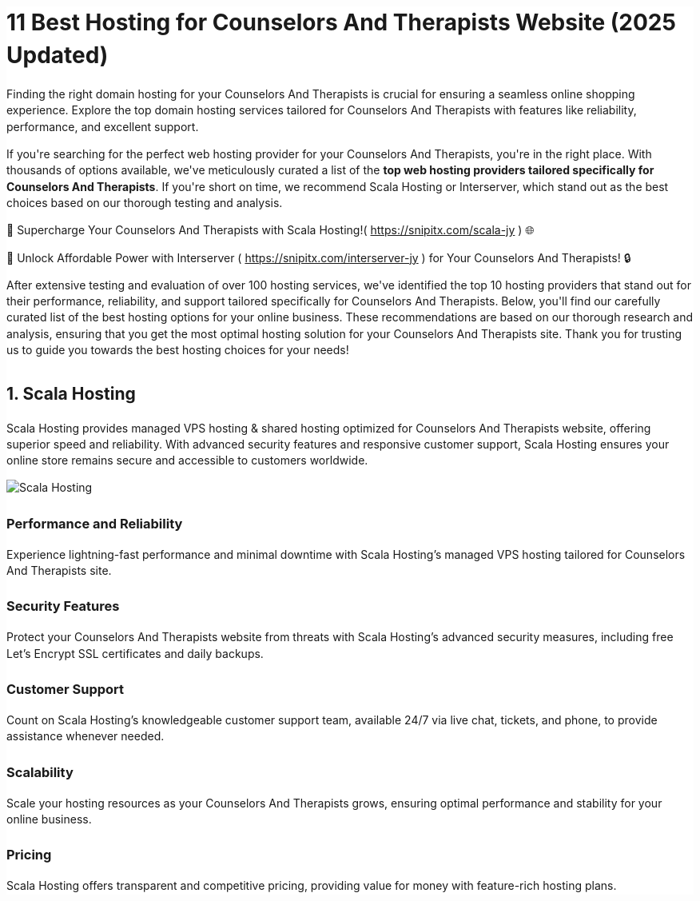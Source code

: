# 11 Best Hosting for Counselors And Therapists Website (2025 Updated)

Finding the right domain hosting for your Counselors And Therapists is crucial for ensuring a seamless online shopping experience. Explore the top domain hosting services tailored for Counselors And Therapists with features like reliability, performance, and excellent support.

If you're searching for the perfect web hosting provider for your Counselors And Therapists, you're in the right place. With thousands of options available, we've meticulously curated a list of the **top web hosting providers tailored specifically for Counselors And Therapists**. If you're short on time, we recommend Scala Hosting or Interserver, which stand out as the best choices based on our thorough testing and analysis.

🚀 Supercharge Your Counselors And Therapists with Scala Hosting!( https://snipitx.com/scala-jy ) 🌐 

💸 Unlock Affordable Power with Interserver ( https://snipitx.com/interserver-jy ) for Your Counselors And Therapists! 🔒

After extensive testing and evaluation of over 100 hosting services, we've identified the top 10 hosting providers that stand out for their performance, reliability, and support tailored specifically for Counselors And Therapists. Below, you'll find our carefully curated list of the best hosting options for your online business. These recommendations are based on our thorough research and analysis, ensuring that you get the most optimal hosting solution for your Counselors And Therapists site. Thank you for trusting us to guide you towards the best hosting choices for your needs!

## 1. Scala Hosting

Scala Hosting provides managed VPS hosting & shared hosting optimized for Counselors And Therapists website, offering superior speed and reliability. With advanced security features and responsive customer support, Scala Hosting ensures your online store remains secure and accessible to customers worldwide.

![Scala Hosting](https://i.imgur.com/uJ5JIK3.png "Scala Web Hosting")

### Performance and Reliability
Experience lightning-fast performance and minimal downtime with Scala Hosting’s managed VPS hosting tailored for Counselors And Therapists site.

### Security Features
Protect your Counselors And Therapists website from threats with Scala Hosting’s advanced security measures, including free Let’s Encrypt SSL certificates and daily backups.

### Customer Support
Count on Scala Hosting’s knowledgeable customer support team, available 24/7 via live chat, tickets, and phone, to provide assistance whenever needed.

### Scalability
Scale your hosting resources as your Counselors And Therapists grows, ensuring optimal performance and stability for your online business.

### Pricing
Scala Hosting offers transparent and competitive pricing, providing value for money with feature-rich hosting plans.
